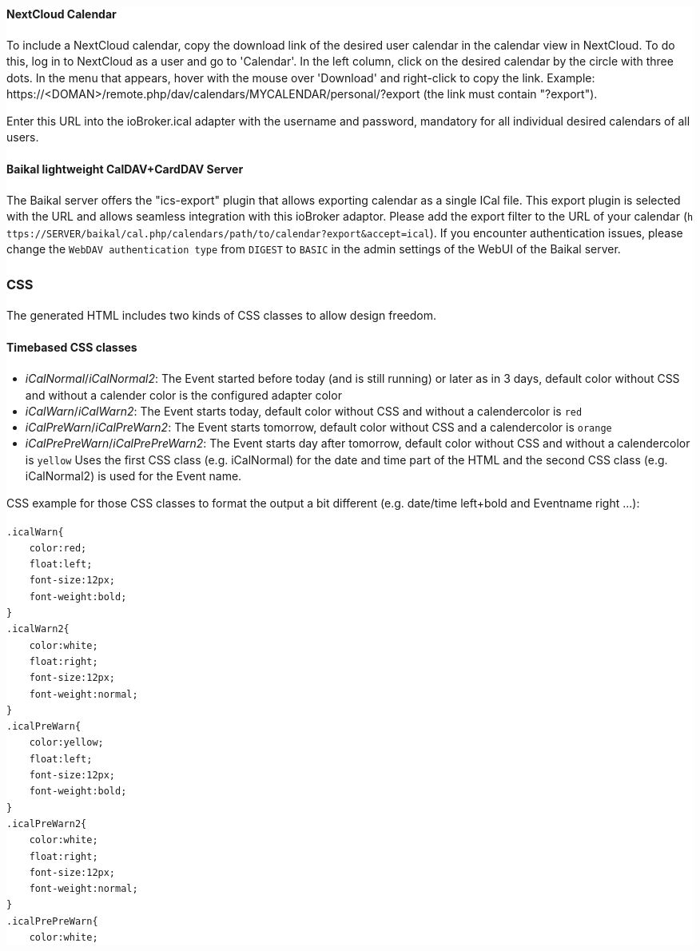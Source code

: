 #### NextCloud Calendar
To include a NextCloud calendar, copy the download link of the  desired user calendar in the calendar view in NextCloud.
To do this, log in to NextCloud as a user and go to 'Calendar'. In the left column, click on the desired calendar by the circle with three dots.
In the menu that appears, hover with the mouse over 'Download' and right-click to copy the link.
Example: https://&lt;DOMAN&gt;/remote.php/dav/calendars/MYCALENDAR/personal/?export (the link must contain "?export").

Enter this URL into the ioBroker.ical adapter with the username and password, mandatory for all individual desired calendars of all users.

#### Baikal lightweight CalDAV+CardDAV Server
The Baikal server offers the "ics-export" plugin that allows exporting calendar as a single ICal file. This export plugin is selected with the URL and allows seamless integration with this ioBroker adaptor. Please add the export filter to the URL of your calendar (`https://SERVER/baikal/cal.php/calendars/path/to/calendar?export&accept=ical`). If you encounter authentication issues, please change the `WebDAV authentication type` from `DIGEST` to `BASIC` in the admin settings of the WebUI of the Baikal server.

### CSS
The generated HTML includes two kinds of CSS classes to allow design freedom.

#### Timebased CSS classes
* _iCalNormal_/_iCalNormal2_: The Event started before today (and is still running) or later as in 3 days, default color without CSS and without a calender color is the configured adapter color
* _iCalWarn_/_iCalWarn2_: The Event starts today, default color without CSS and without a calendercolor is `red`
* _iCalPreWarn_/_iCalPreWarn2_: The Event starts tomorrow, default color without CSS and  a calendercolor is `orange`
* _iCalPrePreWarn_/_iCalPrePreWarn2_: The Event starts day after tomorrow, default color without CSS and without a calendercolor is `yellow`
Uses the first CSS class (e.g. iCalNormal) for the date and time part of the HTML and the second CSS class (e.g. iCalNormal2) is used for the Event name.

CSS example for those CSS classes to format the output a bit different (e.g. date/time left+bold and Eventname right ...):

```
.icalWarn{
    color:red;
    float:left;
    font-size:12px;
    font-weight:bold;
}
.icalWarn2{
    color:white;
    float:right;
    font-size:12px;
    font-weight:normal;
}
.icalPreWarn{
    color:yellow;
    float:left;
    font-size:12px;
    font-weight:bold;
}
.icalPreWarn2{
    color:white;
    float:right;
    font-size:12px;
    font-weight:normal;
}
.icalPrePreWarn{
    color:white;
```
